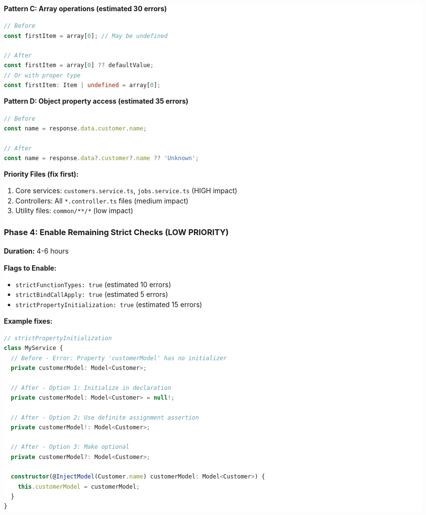    **Pattern C: Array operations (estimated 30 errors)**

   ```typescript
   // Before
   const firstItem = array[0]; // May be undefined

   // After
   const firstItem = array[0] ?? defaultValue;
   // Or with proper type
   const firstItem: Item | undefined = array[0];
   ```

   **Pattern D: Object property access (estimated 35 errors)**

   ```typescript
   // Before
   const name = response.data.customer.name;

   // After
   const name = response.data?.customer?.name ?? 'Unknown';
   ```

**Priority Files (fix first):**

1. Core services: `customers.service.ts`, `jobs.service.ts` (HIGH impact)
2. Controllers: All `*.controller.ts` files (medium impact)
3. Utility files: `common/**/*` (low impact)

### Phase 4: Enable Remaining Strict Checks (LOW PRIORITY)

**Duration:** 4-6 hours

**Flags to Enable:**

- `strictFunctionTypes: true` (estimated 10 errors)
- `strictBindCallApply: true` (estimated 5 errors)
- `strictPropertyInitialization: true` (estimated 15 errors)

**Example fixes:**

```typescript
// strictPropertyInitialization
class MyService {
  // Before - Error: Property 'customerModel' has no initializer
  private customerModel: Model<Customer>;

  // After - Option 1: Initialize in declaration
  private customerModel: Model<Customer> = null!;

  // After - Option 2: Use definite assignment assertion
  private customerModel!: Model<Customer>;

  // After - Option 3: Make optional
  private customerModel?: Model<Customer>;

  constructor(@InjectModel(Customer.name) customerModel: Model<Customer>) {
    this.customerModel = customerModel;
  }
}
```


  [key: string]: any;
  [collection: string]: IndexInfo[];
  [K in keyof T]: NonNullable<T[K]>;